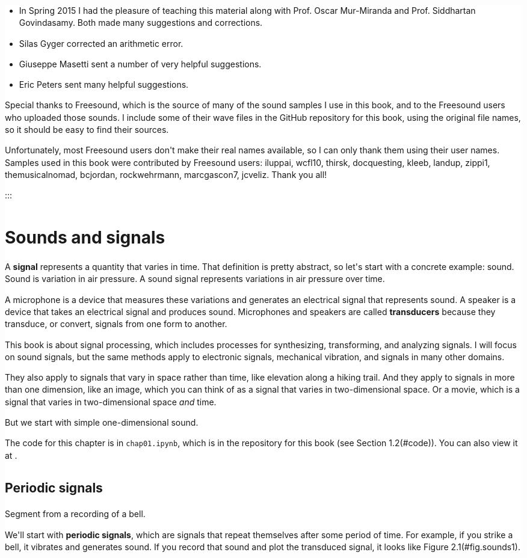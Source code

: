 - In Spring 2015 I had the pleasure of teaching this material along with Prof. Oscar Mur-Miranda and Prof. Siddhartan Govindasamy. Both made many suggestions and corrections.

- Silas Gyger corrected an arithmetic error.

- Giuseppe Masetti sent a number of very helpful suggestions.

- Eric Peters sent many helpful suggestions.

Special thanks to Freesound, which is the source of many of the sound samples I use in this book, and to the Freesound users who uploaded those sounds. I include some of their wave files in the GitHub repository for this book, using the original file names, so it should be easy to find their sources.

Unfortunately, most Freesound users don't make their real names available, so I can only thank them using their user names. Samples used in this book were contributed by Freesound users: iluppai, wcfl10, thirsk, docquesting, kleeb, landup, zippi1, themusicalnomad, bcjordan, rockwehrmann, marcgascon7, jcveliz. Thank you all!


:::

# Sounds and signals 

A **signal** represents a quantity that varies in time. That definition is pretty abstract, so let's start with a concrete example: sound. Sound is variation in air pressure. A sound signal represents variations in air pressure over time.

A microphone is a device that measures these variations and generates an electrical signal that represents sound. A speaker is a device that takes an electrical signal and produces sound. Microphones and speakers are called **transducers** because they transduce, or convert, signals from one form to another.

This book is about signal processing, which includes processes for synthesizing, transforming, and analyzing signals. I will focus on sound signals, but the same methods apply to electronic signals, mechanical vibration, and signals in many other domains.

They also apply to signals that vary in space rather than time, like elevation along a hiking trail. And they apply to signals in more than one dimension, like an image, which you can think of as a signal that varies in two-dimensional space. Or a movie, which is a signal that varies in two-dimensional space *and* time.

But we start with simple one-dimensional sound.

The code for this chapter is in `chap01.ipynb`, which is in the repository for this book (see Section 1.2(#code)). You can also view it at .

## Periodic signals 



Segment from a recording of a bell.


We'll start with **periodic signals**, which are signals that repeat themselves after some period of time. For example, if you strike a bell, it vibrates and generates sound. If you record that sound and plot the transduced signal, it looks like Figure 2.1(#fig.sounds1).
